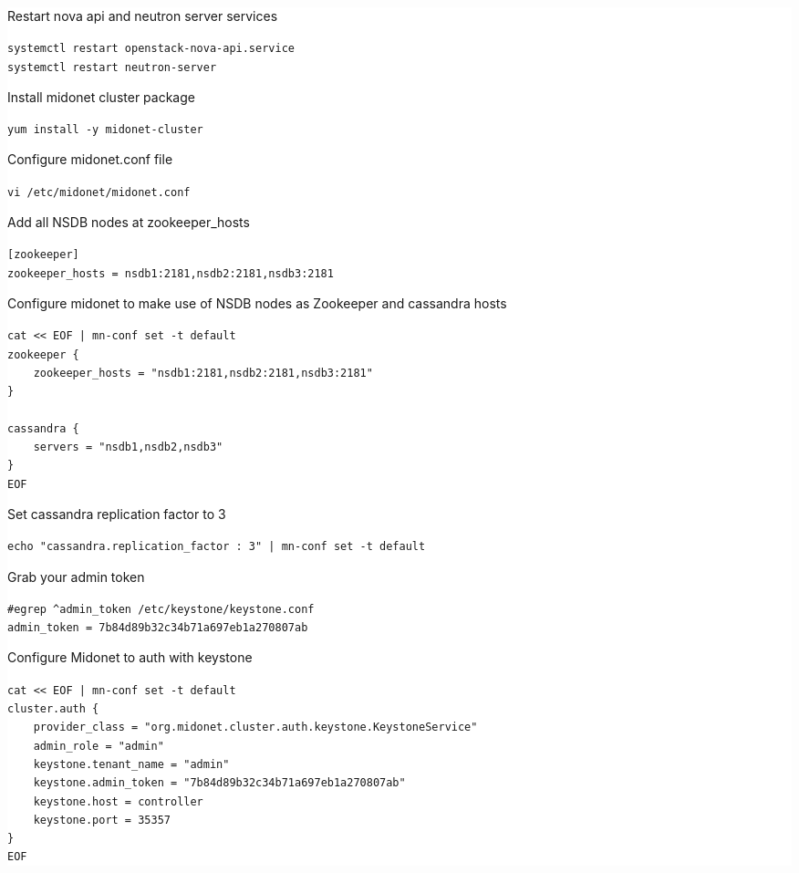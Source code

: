 Restart nova api and neutron server services

```text
systemctl restart openstack-nova-api.service
systemctl restart neutron-server
```

Install midonet cluster package

```text
yum install -y midonet-cluster
```

Configure midonet.conf file

```text
vi /etc/midonet/midonet.conf
```

Add all NSDB nodes at zookeeper\_hosts

```text
[zookeeper]
zookeeper_hosts = nsdb1:2181,nsdb2:2181,nsdb3:2181
```

Configure midonet to make use of NSDB nodes as Zookeeper and cassandra hosts

```text
cat << EOF | mn-conf set -t default
zookeeper {
    zookeeper_hosts = "nsdb1:2181,nsdb2:2181,nsdb3:2181"
}

cassandra {
    servers = "nsdb1,nsdb2,nsdb3"
}
EOF
```

Set cassandra replication factor to 3

```text
echo "cassandra.replication_factor : 3" | mn-conf set -t default
```

Grab your admin token

```text
#egrep ^admin_token /etc/keystone/keystone.conf 
admin_token = 7b84d89b32c34b71a697eb1a270807ab
```

Configure Midonet to auth with keystone

```text
cat << EOF | mn-conf set -t default
cluster.auth {
    provider_class = "org.midonet.cluster.auth.keystone.KeystoneService"
    admin_role = "admin"
    keystone.tenant_name = "admin"
    keystone.admin_token = "7b84d89b32c34b71a697eb1a270807ab"
    keystone.host = controller
    keystone.port = 35357
}
EOF
```
